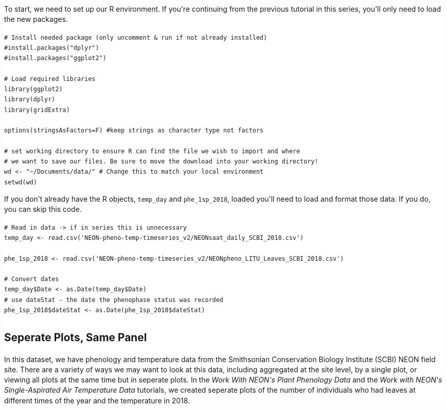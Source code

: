 
</div>


To start, we need to set up our R environment. If you're continuing from the 
previous tutorial in this series, you'll only need to load the new packages.


    # Install needed package (only uncomment & run if not already installed)
    #install.packages("dplyr")
    #install.packages("ggplot2")
    
    # Load required libraries
    library(ggplot2)
    library(dplyr)
    library(gridExtra)
    
    options(stringsAsFactors=F) #keep strings as character type not factors
    
    # set working directory to ensure R can find the file we wish to import and where
    # we want to save our files. Be sure to move the download into your working directory!
    wd <- "~/Documents/data/" # Change this to match your local environment
    setwd(wd)

If you don't already have the R objects, `temp_day` and `phe_1sp_2018`, loaded
you'll need to load and format those data. If you do, you can skip this code. 


    # Read in data -> if in series this is unnecessary
    temp_day <- read.csv('NEON-pheno-temp-timeseries_v2/NEONsaat_daily_SCBI_2018.csv')
    
    phe_1sp_2018 <- read.csv('NEON-pheno-temp-timeseries_v2/NEONpheno_LITU_Leaves_SCBI_2018.csv')
    
    # Convert dates
    temp_day$Date <- as.Date(temp_day$Date)
    # use dateStat - the date the phenophase status was recorded
    phe_1sp_2018$dateStat <- as.Date(phe_1sp_2018$dateStat)

## Seperate Plots, Same Panel

In this dataset, we have phenology and temperature data from the Smithsonian
Conservation Biology Institute (SCBI) NEON field site. There are a variety of ways 
we may want to look at this data, including aggregated at the site level, by
a single plot, or viewing all plots at the same time but in seperate plots. In 
the *Work With NEON's Plant Phenology Data* and the 
*Work with NEON's Single-Aspirated Air Temperature Data* tutorials, we created 
seperate plots of the number of individuals who had leaves at different times 
of the year and the temperature in 2018.
